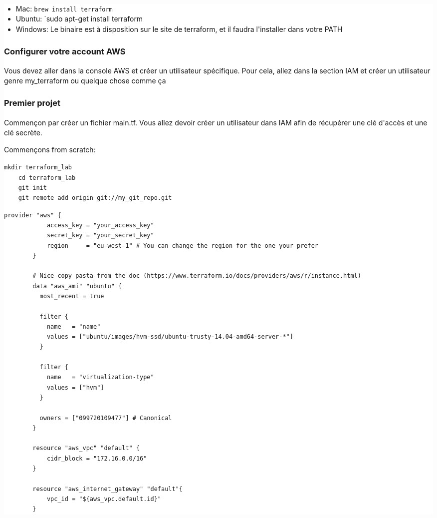 

-   Mac: `brew install terraform`
-   Ubuntu: \`sudo apt-get install terraform
-   Windows: Le binaire est à disposition sur le site de terraform, et
    il faudra l'installer dans votre PATH



### Configurer votre account AWS



Vous devez aller dans la console AWS et créer un utilisateur spécifique.
Pour cela, allez dans la section IAM et créer un utilisateur genre
my\_terraform ou quelque chose comme ça



### Premier projet



Commençon par créer un fichier main.tf. Vous allez devoir créer un
utilisateur dans IAM afin de récupérer une clé d'accès et une clé
secrète.



Commençons from scratch:



    mkdir terraform_lab
		cd terraform_lab
		git init
		git remote add origin git://my_git_repo.git



``` {."terraform"}
provider "aws" {
		    access_key = "your_access_key"
		    secret_key = "your_secret_key"
		    region     = "eu-west-1" # You can change the region for the one your prefer
		}

		# Nice copy pasta from the doc (https://www.terraform.io/docs/providers/aws/r/instance.html)
		data "aws_ami" "ubuntu" {
		  most_recent = true

		  filter {
		    name   = "name"
		    values = ["ubuntu/images/hvm-ssd/ubuntu-trusty-14.04-amd64-server-*"]
		  }

		  filter {
		    name   = "virtualization-type"
		    values = ["hvm"]
		  }

		  owners = ["099720109477"] # Canonical
		}

		resource "aws_vpc" "default" {
		    cidr_block = "172.16.0.0/16"
		}

		resource "aws_internet_gateway" "default"{
		    vpc_id = "${aws_vpc.default.id}"
		}

```